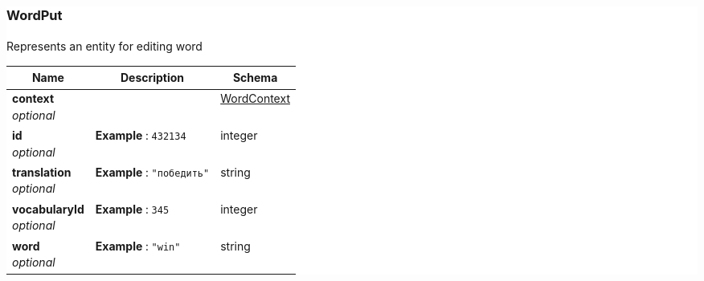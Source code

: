 
<a name="wordput"></a>
### WordPut
Represents an entity for editing word


|Name|Description|Schema|
|---|---|---|
|**context**  <br>*optional*||[WordContext](#wordcontext)|
|**id**  <br>*optional*|**Example** : `432134`|integer|
|**translation**  <br>*optional*|**Example** : `"победить"`|string|
|**vocabularyId**  <br>*optional*|**Example** : `345`|integer|
|**word**  <br>*optional*|**Example** : `"win"`|string|



